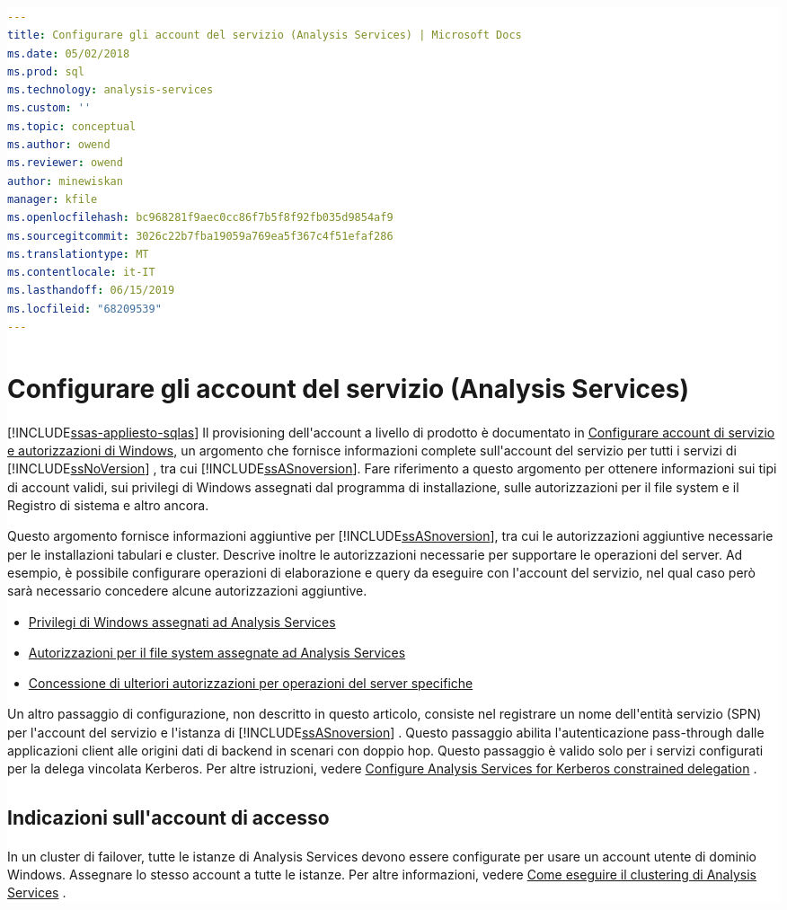 ```yaml
---
title: Configurare gli account del servizio (Analysis Services) | Microsoft Docs
ms.date: 05/02/2018
ms.prod: sql
ms.technology: analysis-services
ms.custom: ''
ms.topic: conceptual
ms.author: owend
ms.reviewer: owend
author: minewiskan
manager: kfile
ms.openlocfilehash: bc968281f9aec0cc86f7b5f8f92fb035d9854af9
ms.sourcegitcommit: 3026c22b7fba19059a769ea5f367c4f51efaf286
ms.translationtype: MT
ms.contentlocale: it-IT
ms.lasthandoff: 06/15/2019
ms.locfileid: "68209539"
---
```

# <a name="configure-service-accounts-analysis-services"></a>Configurare gli account del servizio (Analysis Services)
[!INCLUDE[ssas-appliesto-sqlas](../../includes/ssas-appliesto-sqlas.md)]
  Il provisioning dell'account a livello di prodotto è documentato in [Configurare account di servizio e autorizzazioni di Windows](../../database-engine/configure-windows/configure-windows-service-accounts-and-permissions.md), un argomento che fornisce informazioni complete sull'account del servizio per tutti i servizi di [!INCLUDE[ssNoVersion](../../includes/ssnoversion-md.md)] , tra cui [!INCLUDE[ssASnoversion](../../includes/ssasnoversion-md.md)]. Fare riferimento a questo argomento per ottenere informazioni sui tipi di account validi, sui privilegi di Windows assegnati dal programma di installazione, sulle autorizzazioni per il file system e il Registro di sistema e altro ancora.  
  
 Questo argomento fornisce informazioni aggiuntive per [!INCLUDE[ssASnoversion](../../includes/ssasnoversion-md.md)], tra cui le autorizzazioni aggiuntive necessarie per le installazioni tabulari e cluster. Descrive inoltre le autorizzazioni necessarie per supportare le operazioni del server. Ad esempio, è possibile configurare operazioni di elaborazione e query da eseguire con l'account del servizio, nel qual caso però sarà necessario concedere alcune autorizzazioni aggiuntive.  
  
-   [Privilegi di Windows assegnati ad Analysis Services](#bkmk_winpriv)  
  
-   [Autorizzazioni per il file system assegnate ad Analysis Services](#bkmk_FilePermissions)  
  
-   [Concessione di ulteriori autorizzazioni per operazioni del server specifiche](#bkmk_tasks)  
  
 Un altro passaggio di configurazione, non descritto in questo articolo, consiste nel registrare un nome dell'entità servizio (SPN) per l'account del servizio e l'istanza di [!INCLUDE[ssASnoversion](../../includes/ssasnoversion-md.md)] . Questo passaggio abilita l'autenticazione pass-through dalle applicazioni client alle origini dati di backend in scenari con doppio hop. Questo passaggio è valido solo per i servizi configurati per la delega vincolata Kerberos. Per altre istruzioni, vedere [Configure Analysis Services for Kerberos constrained delegation](../../analysis-services/instances/configure-analysis-services-for-kerberos-constrained-delegation.md) .  
  
## <a name="logon-account-recommendations"></a>Indicazioni sull'account di accesso  
 In un cluster di failover, tutte le istanze di Analysis Services devono essere configurate per usare un account utente di dominio Windows. Assegnare lo stesso account a tutte le istanze. Per altre informazioni, vedere [Come eseguire il clustering di Analysis Services](http://msdn.microsoft.com/library/dn736073.aspx) .  
  